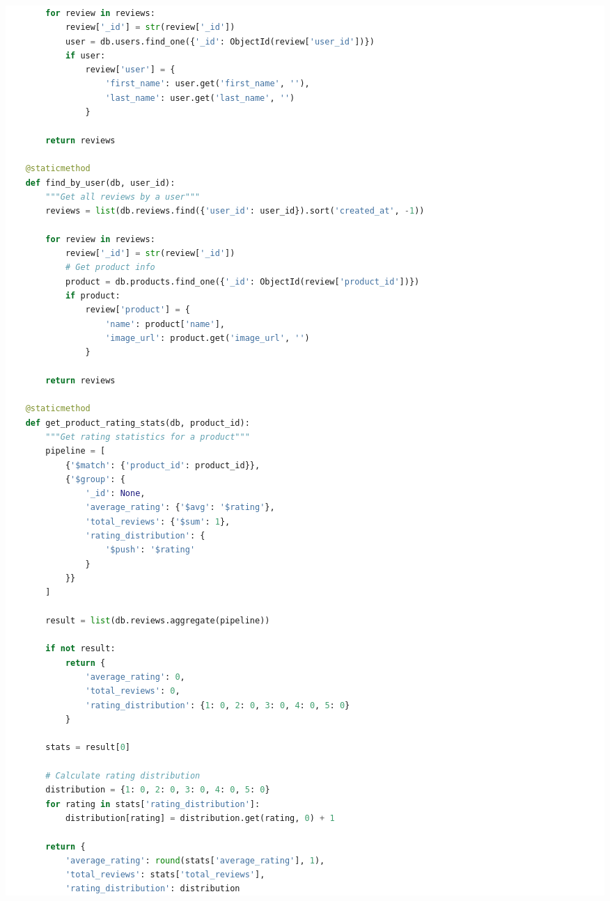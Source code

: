 ```python
        for review in reviews:
            review['_id'] = str(review['_id'])
            user = db.users.find_one({'_id': ObjectId(review['user_id'])})
            if user:
                review['user'] = {
                    'first_name': user.get('first_name', ''),
                    'last_name': user.get('last_name', '')
                }
        
        return reviews
    
    @staticmethod
    def find_by_user(db, user_id):
        """Get all reviews by a user"""
        reviews = list(db.reviews.find({'user_id': user_id}).sort('created_at', -1))
        
        for review in reviews:
            review['_id'] = str(review['_id'])
            # Get product info
            product = db.products.find_one({'_id': ObjectId(review['product_id'])})
            if product:
                review['product'] = {
                    'name': product['name'],
                    'image_url': product.get('image_url', '')
                }
        
        return reviews
    
    @staticmethod
    def get_product_rating_stats(db, product_id):
        """Get rating statistics for a product"""
        pipeline = [
            {'$match': {'product_id': product_id}},
            {'$group': {
                '_id': None,
                'average_rating': {'$avg': '$rating'},
                'total_reviews': {'$sum': 1},
                'rating_distribution': {
                    '$push': '$rating'
                }
            }}
        ]
        
        result = list(db.reviews.aggregate(pipeline))
        
        if not result:
            return {
                'average_rating': 0,
                'total_reviews': 0,
                'rating_distribution': {1: 0, 2: 0, 3: 0, 4: 0, 5: 0}
            }
        
        stats = result[0]
        
        # Calculate rating distribution
        distribution = {1: 0, 2: 0, 3: 0, 4: 0, 5: 0}
        for rating in stats['rating_distribution']:
            distribution[rating] = distribution.get(rating, 0) + 1
        
        return {
            'average_rating': round(stats['average_rating'], 1),
            'total_reviews': stats['total_reviews'],
            'rating_distribution': distribution
```